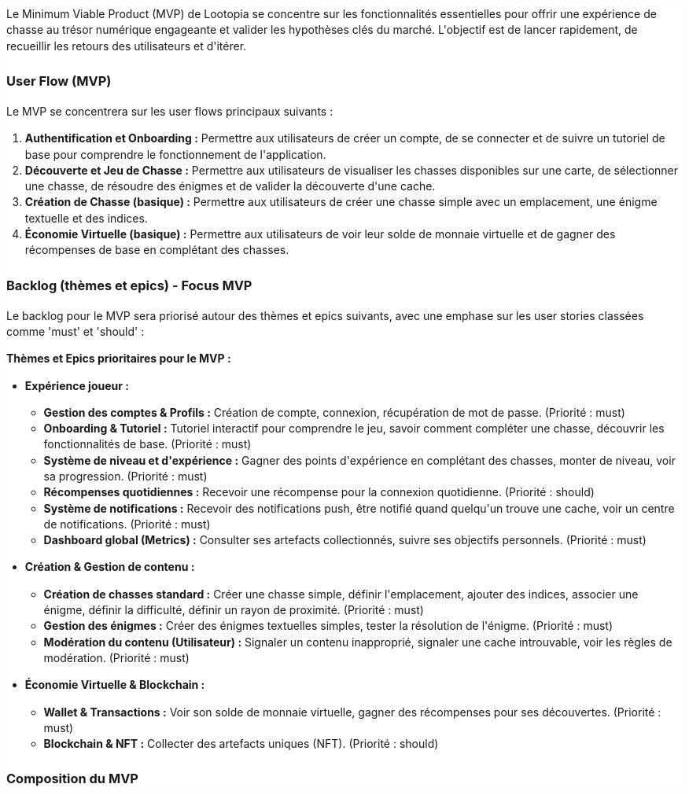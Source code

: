 Le Minimum Viable Product (MVP) de Lootopia se concentre sur les fonctionnalités essentielles pour offrir une expérience de chasse au trésor numérique engageante et valider les hypothèses clés du marché. L'objectif est de lancer rapidement, de recueillir les retours des utilisateurs et d'itérer.

### User Flow (MVP)

Le MVP se concentrera sur les user flows principaux suivants :

1.  **Authentification et Onboarding :** Permettre aux utilisateurs de créer un compte, de se connecter et de suivre un tutoriel de base pour comprendre le fonctionnement de l'application.
2.  **Découverte et Jeu de Chasse :** Permettre aux utilisateurs de visualiser les chasses disponibles sur une carte, de sélectionner une chasse, de résoudre des énigmes et de valider la découverte d'une cache.
3.  **Création de Chasse (basique) :** Permettre aux utilisateurs de créer une chasse simple avec un emplacement, une énigme textuelle et des indices.
4.  **Économie Virtuelle (basique) :** Permettre aux utilisateurs de voir leur solde de monnaie virtuelle et de gagner des récompenses de base en complétant des chasses.

### Backlog (thèmes et epics) - Focus MVP

Le backlog pour le MVP sera priorisé autour des thèmes et epics suivants, avec une emphase sur les user stories classées comme 'must' et 'should' :

**Thèmes et Epics prioritaires pour le MVP :**

- **Expérience joueur :**

  - **Gestion des comptes & Profils :** Création de compte, connexion, récupération de mot de passe. (Priorité : must)
  - **Onboarding & Tutoriel :** Tutoriel interactif pour comprendre le jeu, savoir comment compléter une chasse, découvrir les fonctionnalités de base. (Priorité : must)
  - **Système de niveau et d'expérience :** Gagner des points d'expérience en complétant des chasses, monter de niveau, voir sa progression. (Priorité : must)
  - **Récompenses quotidiennes :** Recevoir une récompense pour la connexion quotidienne. (Priorité : should)
  - **Système de notifications :** Recevoir des notifications push, être notifié quand quelqu'un trouve une cache, voir un centre de notifications. (Priorité : must)
  - **Dashboard global (Metrics) :** Consulter ses artefacts collectionnés, suivre ses objectifs personnels. (Priorité : must)

- **Création & Gestion de contenu :**

  - **Création de chasses standard :** Créer une chasse simple, définir l'emplacement, ajouter des indices, associer une énigme, définir la difficulté, définir un rayon de proximité. (Priorité : must)
  - **Gestion des énigmes :** Créer des énigmes textuelles simples, tester la résolution de l'énigme. (Priorité : must)
  - **Modération du contenu (Utilisateur) :** Signaler un contenu inapproprié, signaler une cache introuvable, voir les règles de modération. (Priorité : must)

- **Économie Virtuelle & Blockchain :**
  - **Wallet & Transactions :** Voir son solde de monnaie virtuelle, gagner des récompenses pour ses découvertes. (Priorité : must)
  - **Blockchain & NFT :** Collecter des artefacts uniques (NFT). (Priorité : should)

### Composition du MVP
